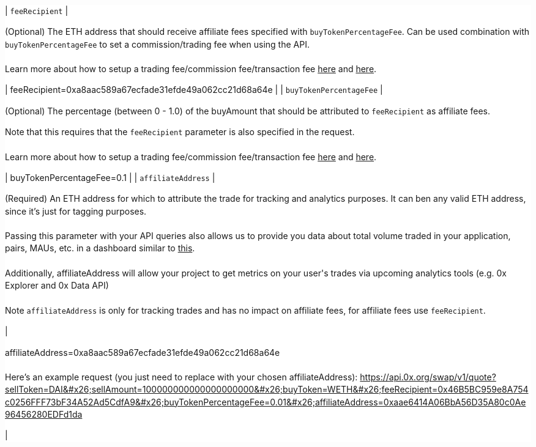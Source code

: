 | `feeRecipient`             | <p>(Optional) The ETH address that should receive affiliate fees specified with <code>buyTokenPercentageFee</code>. Can be used combination with <code>buyTokenPercentageFee</code> to set a commission/trading fee when using the API. <br><br>Learn more about how to setup a trading fee/commission fee/transaction fee <a href="https://docs.0x.org/developer-resources/faqs#i-am-building-a-dex-app-using-0x-api.-can-i-charge-my-users-a-trading-fee-commission-fee-transaction">here</a> and <a href="https://docs.0x.org/developer-resources/faqs#how-is-a-fee-returned-by-the-api-is-it-part-of-the-quoted-price-or-is-it-a-separate-parameter">here</a>. </p>                                                                                                                                                                                     | feeRecipient=0xa8aac589a67ecfade31efde49a062cc21d68a64e                                                                                                                                                                                                                                                                                                                                                                                                                                                                                                                                                                                                                                                                     |
| `buyTokenPercentageFee`    | <p>(Optional) The percentage (between 0 - 1.0) of the buyAmount that should be attributed to <code>feeRecipient</code> as affiliate fees. </p><p></p><p>Note that this requires that the <code>feeRecipient</code> parameter is also specified in the request.<br><br>Learn more about how to setup a trading fee/commission fee/transaction fee <a href="https://docs.0x.org/developer-resources/faqs#i-am-building-a-dex-app-using-0x-api.-can-i-charge-my-users-a-trading-fee-commission-fee-transaction">here</a> and <a href="https://docs.0x.org/developer-resources/faqs#how-is-a-fee-returned-by-the-api-is-it-part-of-the-quoted-price-or-is-it-a-separate-parameter">here</a>. </p>                                                                                                                                                               | buyTokenPercentageFee=0.1                                                                                                                                                                                                                                                                                                                                                                                                                                                                                                                                                                                                                                                                                                   |
| `affiliateAddress`         | <p>(Required) An ETH address for which to attribute the trade for tracking and analytics purposes. It can ben any valid ETH address, since it’s just for tagging purposes.<br><br>Passing this parameter with your API queries also allows us to provide you data about total volume traded in your application, pairs, MAUs, etc. in a dashboard similar to <a href="https://metabase.spaceship.0x.org/public/dashboard/e79bb86a-6777-4655-88fd-6453fdbefe0f?affiliate_address=&#x26;start_date=2022-01-01">this</a>. <br><br>Additionally, affiliateAddress will allow your project to get metrics on your user's trades via upcoming analytics tools (e.g. 0x Explorer and 0x Data API)<br><br>Note <code>affiliateAddress</code> is only for tracking trades and has no impact on affiliate fees, for affiliate fees use <code>feeRecipient</code>.</p> | <p>affiliateAddress=0xa8aac589a67ecfade31efde49a062cc21d68a64e<br><br>Here’s an example request (you just need to replace with your chosen affiliateAddress): <a href="https://api.0x.org/swap/v1/quote?sellToken=DAI&#x26;sellAmount=100000000000000000000&#x26;buyToken=WETH&#x26;feeRecipient=0x46B5BC959e8A754c0256FFF73bF34A52Ad5CdfA9&#x26;buyTokenPercentageFee=0.01&#x26;affiliateAddress=0xaae6414A06BbA56D35A80c0Ae96456280EDFd1da">https://api.0x.org/swap/v1/quote?sellToken=DAI&#x26;sellAmount=100000000000000000000&#x26;buyToken=WETH&#x26;feeRecipient=0x46B5BC959e8A754c0256FFF73bF34A52Ad5CdfA9&#x26;buyTokenPercentageFee=0.01&#x26;affiliateAddress=0xaae6414A06BbA56D35A80c0Ae96456280EDFd1da</a></p> |